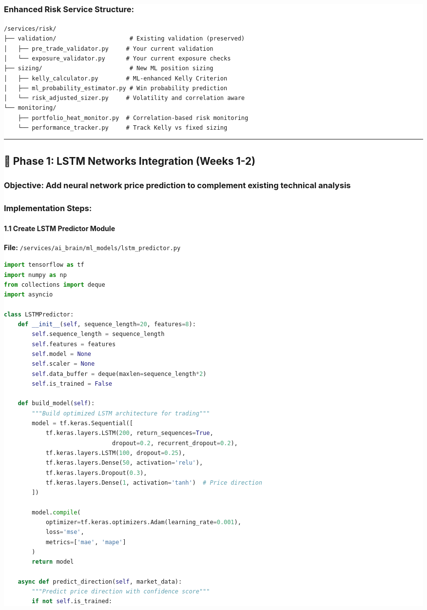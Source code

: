 ### **Enhanced Risk Service Structure:**
```
/services/risk/
├── validation/                     # Existing validation (preserved)
│   ├── pre_trade_validator.py     # Your current validation
│   └── exposure_validator.py      # Your current exposure checks
├── sizing/                         # New ML position sizing
│   ├── kelly_calculator.py        # ML-enhanced Kelly Criterion
│   ├── ml_probability_estimator.py # Win probability prediction
│   └── risk_adjusted_sizer.py     # Volatility and correlation aware
└── monitoring/
    ├── portfolio_heat_monitor.py  # Correlation-based risk monitoring
    └── performance_tracker.py     # Track Kelly vs fixed sizing
```

---

## 🔬 Phase 1: LSTM Networks Integration (Weeks 1-2)

### **Objective:** Add neural network price prediction to complement existing technical analysis

### **Implementation Steps:**

#### **1.1 Create LSTM Predictor Module**
**File:** `/services/ai_brain/ml_models/lstm_predictor.py`

```python
import tensorflow as tf
import numpy as np
from collections import deque
import asyncio

class LSTMPredictor:
    def __init__(self, sequence_length=20, features=8):
        self.sequence_length = sequence_length
        self.features = features
        self.model = None
        self.scaler = None
        self.data_buffer = deque(maxlen=sequence_length*2)
        self.is_trained = False
        
    def build_model(self):
        """Build optimized LSTM architecture for trading"""
        model = tf.keras.Sequential([
            tf.keras.layers.LSTM(200, return_sequences=True, 
                               dropout=0.2, recurrent_dropout=0.2),
            tf.keras.layers.LSTM(100, dropout=0.25),
            tf.keras.layers.Dense(50, activation='relu'),
            tf.keras.layers.Dropout(0.3),
            tf.keras.layers.Dense(1, activation='tanh')  # Price direction
        ])
        
        model.compile(
            optimizer=tf.keras.optimizers.Adam(learning_rate=0.001),
            loss='mse',
            metrics=['mae', 'mape']
        )
        return model
    
    async def predict_direction(self, market_data):
        """Predict price direction with confidence score"""
        if not self.is_trained:
```